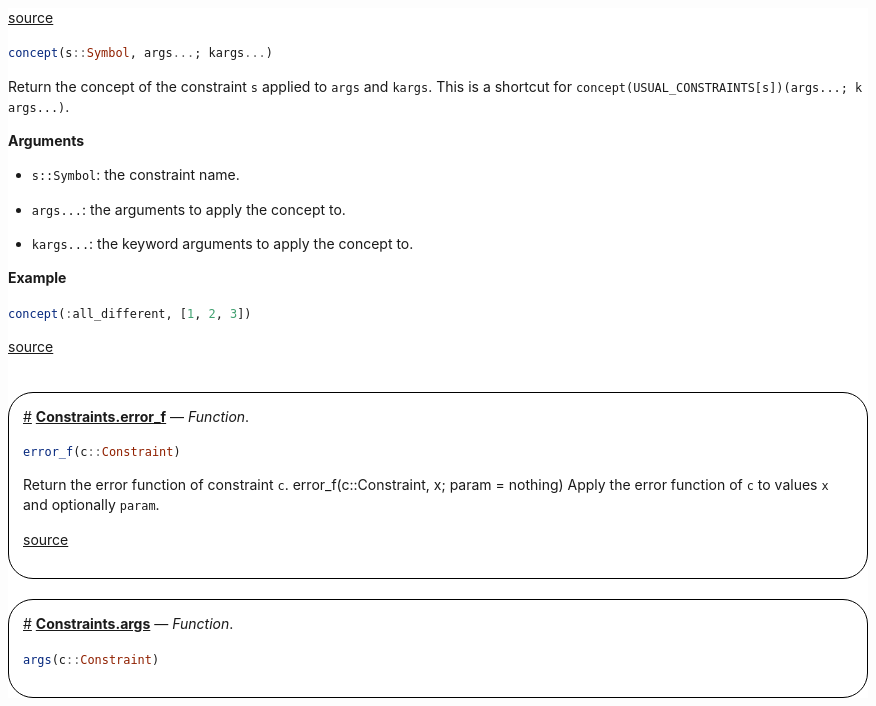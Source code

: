 
[source](https://github.com/JuliaConstraints/Constraints.jl/blob/v0.5.5/src/constraint.jl#L40-L45)



```julia
concept(s::Symbol, args...; kargs...)
```


Return the concept of the constraint `s` applied to `args` and `kargs`. This is a shortcut for `concept(USUAL_CONSTRAINTS[s])(args...; kargs...)`.

**Arguments**
- `s::Symbol`: the constraint name.
  
- `args...`: the arguments to apply the concept to.
  
- `kargs...`: the keyword arguments to apply the concept to.
  

**Example**

```julia
concept(:all_different, [1, 2, 3])
```



[source](https://github.com/JuliaConstraints/Constraints.jl/blob/v0.5.5/src/usual_constraints.jl#L221-L235)

</div>
<br>
<div style='border-width:1px; border-style:solid; border-color:black; padding: 1em; border-radius: 25px;'>
<a id='Constraints.error_f-constraints-constraints' href='#Constraints.error_f-constraints-constraints'>#</a>&nbsp;<b><u>Constraints.error_f</u></b> &mdash; <i>Function</i>.




```julia
error_f(c::Constraint)
```


Return the error function of constraint `c`.     error_f(c::Constraint, x; param = nothing) Apply the error function of `c` to values `x` and optionally `param`.


[source](https://github.com/JuliaConstraints/Constraints.jl/blob/v0.5.5/src/constraint.jl#L51-L56)

</div>
<br>
<div style='border-width:1px; border-style:solid; border-color:black; padding: 1em; border-radius: 25px;'>
<a id='Constraints.args-constraints-constraints' href='#Constraints.args-constraints-constraints'>#</a>&nbsp;<b><u>Constraints.args</u></b> &mdash; <i>Function</i>.




```julia
args(c::Constraint)
```
